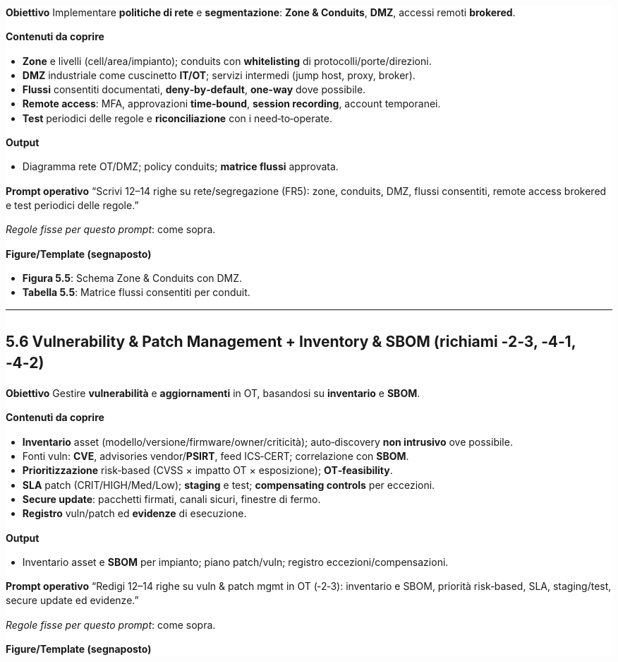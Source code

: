 **Obiettivo**
Implementare **politiche di rete** e **segmentazione**: **Zone & Conduits**, **DMZ**, accessi remoti **brokered**.

**Contenuti da coprire**

* **Zone** e livelli (cell/area/impianto); conduits con **whitelisting** di protocolli/porte/direzioni.
* **DMZ** industriale come cuscinetto **IT/OT**; servizi intermedi (jump host, proxy, broker).
* **Flussi** consentiti documentati, **deny‑by‑default**, **one‑way** dove possibile.
* **Remote access**: MFA, approvazioni **time‑bound**, **session recording**, account temporanei.
* **Test** periodici delle regole e **riconciliazione** con i need‑to‑operate.

**Output**

* Diagramma rete OT/DMZ; policy conduits; **matrice flussi** approvata.

**Prompt operativo**
“Scrivi 12–14 righe su rete/segregazione (FR5): zone, conduits, DMZ, flussi consentiti, remote access brokered e test periodici delle regole.”

*Regole fisse per questo prompt*: come sopra.

**Figure/Template (segnaposto)**

* **Figura 5.5**: Schema Zone & Conduits con DMZ.
* **Tabella 5.5**: Matrice flussi consentiti per conduit.

---

## 5.6 Vulnerability & Patch Management + **Inventory & SBOM** (richiami **‑2‑3**, **‑4‑1**, **‑4‑2**)

**Obiettivo**
Gestire **vulnerabilità** e **aggiornamenti** in OT, basandosi su **inventario** e **SBOM**.

**Contenuti da coprire**

* **Inventario** asset (modello/versione/firmware/owner/criticità); auto‑discovery **non intrusivo** ove possibile.
* Fonti vuln: **CVE**, advisories vendor/**PSIRT**, feed ICS‑CERT; correlazione con **SBOM**.
* **Prioritizzazione** risk‑based (CVSS × impatto OT × esposizione); **OT‑feasibility**.
* **SLA** patch (CRIT/HIGH/Med/Low); **staging** e test; **compensating controls** per eccezioni.
* **Secure update**: pacchetti firmati, canali sicuri, finestre di fermo.
* **Registro** vuln/patch ed **evidenze** di esecuzione.

**Output**

* Inventario asset e **SBOM** per impianto; piano patch/vuln; registro eccezioni/compensazioni.

**Prompt operativo**
“Redigi 12–14 righe su vuln & patch mgmt in OT (‑2‑3): inventario e SBOM, priorità risk‑based, SLA, staging/test, secure update ed evidenze.”

*Regole fisse per questo prompt*: come sopra.

**Figure/Template (segnaposto)**
